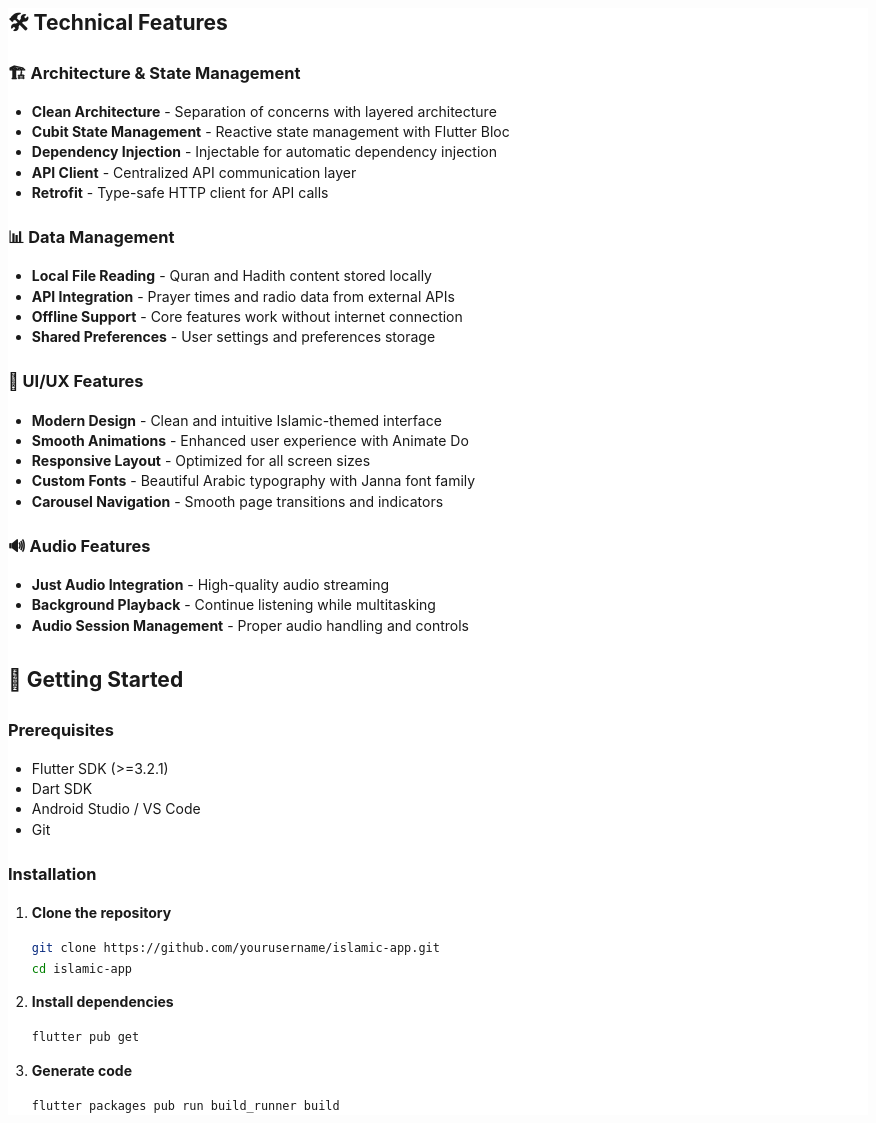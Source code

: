 
## 🛠️ Technical Features

### 🏗️ Architecture & State Management
- **Clean Architecture** - Separation of concerns with layered architecture
- **Cubit State Management** - Reactive state management with Flutter Bloc
- **Dependency Injection** - Injectable for automatic dependency injection
- **API Client** - Centralized API communication layer
- **Retrofit** - Type-safe HTTP client for API calls

### 📊 Data Management
- **Local File Reading** - Quran and Hadith content stored locally
- **API Integration** - Prayer times and radio data from external APIs
- **Offline Support** - Core features work without internet connection
- **Shared Preferences** - User settings and preferences storage

### 🎨 UI/UX Features
- **Modern Design** - Clean and intuitive Islamic-themed interface
- **Smooth Animations** - Enhanced user experience with Animate Do
- **Responsive Layout** - Optimized for all screen sizes
- **Custom Fonts** - Beautiful Arabic typography with Janna font family
- **Carousel Navigation** - Smooth page transitions and indicators

### 🔊 Audio Features
- **Just Audio Integration** - High-quality audio streaming
- **Background Playback** - Continue listening while multitasking
- **Audio Session Management** - Proper audio handling and controls

## 🚀 Getting Started

### Prerequisites
- Flutter SDK (>=3.2.1)
- Dart SDK
- Android Studio / VS Code
- Git

### Installation

1. **Clone the repository**
   ```bash
   git clone https://github.com/yourusername/islamic-app.git
   cd islamic-app
   ```

2. **Install dependencies**
   ```bash
   flutter pub get
   ```

3. **Generate code**
   ```bash
   flutter packages pub run build_runner build
   ```

